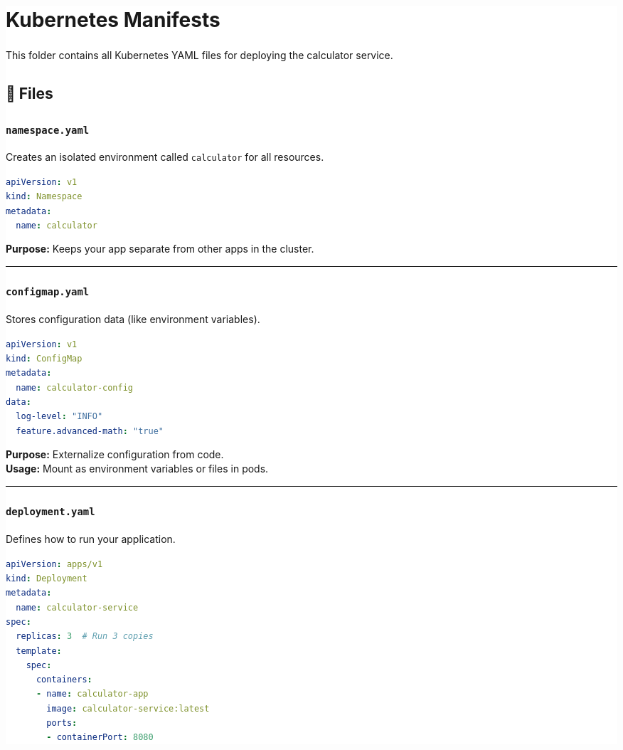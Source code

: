# Kubernetes Manifests

This folder contains all Kubernetes YAML files for deploying the calculator service.

## 📁 Files

### `namespace.yaml`
Creates an isolated environment called `calculator` for all resources.

```yaml
apiVersion: v1
kind: Namespace
metadata:
  name: calculator
```

**Purpose:** Keeps your app separate from other apps in the cluster.

---

### `configmap.yaml`
Stores configuration data (like environment variables).

```yaml
apiVersion: v1
kind: ConfigMap
metadata:
  name: calculator-config
data:
  log-level: "INFO"
  feature.advanced-math: "true"
```

**Purpose:** Externalize configuration from code.  
**Usage:** Mount as environment variables or files in pods.

---

### `deployment.yaml`
Defines how to run your application.

```yaml
apiVersion: apps/v1
kind: Deployment
metadata:
  name: calculator-service
spec:
  replicas: 3  # Run 3 copies
  template:
    spec:
      containers:
      - name: calculator-app
        image: calculator-service:latest
        ports:
        - containerPort: 8080
```

